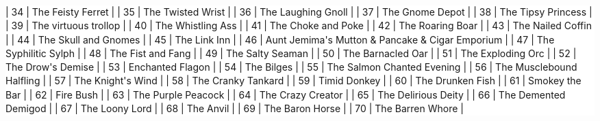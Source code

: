 | 34   | The Feisty Ferret                                                              |
| 35   | The Twisted Wrist                                                              |
| 36   | The Laughing Gnoll                                                             |
| 37   | The Gnome Depot                                                                |
| 38   | The Tipsy Princess                                                             |
| 39   | The virtuous trollop                                                           |
| 40   | The Whistling Ass                                                              |
| 41   | The Choke and Poke                                                             |
| 42   | The Roaring Boar                                                               |
| 43   | The Nailed Coffin                                                              |
| 44   | The Skull and Gnomes                                                           |
| 45   | The Link Inn                                                                   |
| 46   | Aunt Jemima's Mutton & Pancake & Cigar Emporium                                |
| 47   | The Syphilitic Sylph                                                           |
| 48   | The Fist and Fang                                                              |
| 49   | The Salty Seaman                                                               |
| 50   | The Barnacled Oar                                                              |
| 51   | The Exploding Orc                                                              |
| 52   | The Drow's Demise                                                              |
| 53   | Enchanted Flagon                                                               |
| 54   | The Bilges                                                                     |
| 55   | The Salmon Chanted Evening                                                     |
| 56   | The Musclebound Halfling                                                       |
| 57   | The Knight's Wind                                                              |
| 58   | The Cranky Tankard                                                             |
| 59   | Timid Donkey                                                                   |
| 60   | The Drunken Fish                                                               |
| 61   | Smokey the Bar                                                                 |
| 62   | Fire Bush                                                                      |
| 63   | The Purple Peacock                                                             |
| 64   | The Crazy Creator                                                              |
| 65   | The Delirious Deity                                                            |
| 66   | The Demented Demigod                                                           |
| 67   | The Loony Lord                                                                 |
| 68   | The Anvil                                                                      |
| 69   | The Baron Horse                                                                |
| 70   | The Barren Whore                                                               |